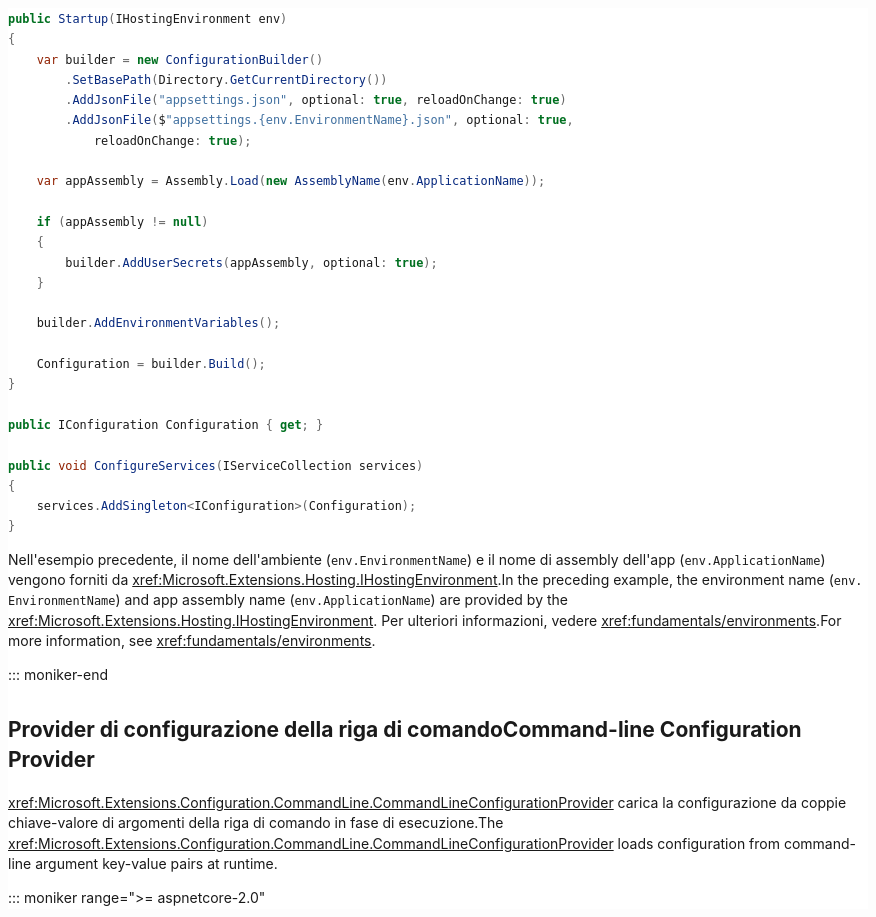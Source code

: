 ```csharp
public Startup(IHostingEnvironment env)
{
    var builder = new ConfigurationBuilder()
        .SetBasePath(Directory.GetCurrentDirectory())
        .AddJsonFile("appsettings.json", optional: true, reloadOnChange: true)
        .AddJsonFile($"appsettings.{env.EnvironmentName}.json", optional: true, 
            reloadOnChange: true);

    var appAssembly = Assembly.Load(new AssemblyName(env.ApplicationName));

    if (appAssembly != null)
    {
        builder.AddUserSecrets(appAssembly, optional: true);
    }

    builder.AddEnvironmentVariables();

    Configuration = builder.Build();
}

public IConfiguration Configuration { get; }

public void ConfigureServices(IServiceCollection services)
{
    services.AddSingleton<IConfiguration>(Configuration);
}
```

<span data-ttu-id="28a23-251">Nell'esempio precedente, il nome dell'ambiente (`env.EnvironmentName`) e il nome di assembly dell'app (`env.ApplicationName`) vengono forniti da <xref:Microsoft.Extensions.Hosting.IHostingEnvironment>.</span><span class="sxs-lookup"><span data-stu-id="28a23-251">In the preceding example, the environment name (`env.EnvironmentName`) and app assembly name (`env.ApplicationName`) are provided by the <xref:Microsoft.Extensions.Hosting.IHostingEnvironment>.</span></span> <span data-ttu-id="28a23-252">Per ulteriori informazioni, vedere <xref:fundamentals/environments>.</span><span class="sxs-lookup"><span data-stu-id="28a23-252">For more information, see <xref:fundamentals/environments>.</span></span>

::: moniker-end

## <a name="command-line-configuration-provider"></a><span data-ttu-id="28a23-253">Provider di configurazione della riga di comando</span><span class="sxs-lookup"><span data-stu-id="28a23-253">Command-line Configuration Provider</span></span>

<span data-ttu-id="28a23-254"><xref:Microsoft.Extensions.Configuration.CommandLine.CommandLineConfigurationProvider> carica la configurazione da coppie chiave-valore di argomenti della riga di comando in fase di esecuzione.</span><span class="sxs-lookup"><span data-stu-id="28a23-254">The <xref:Microsoft.Extensions.Configuration.CommandLine.CommandLineConfigurationProvider> loads configuration from command-line argument key-value pairs at runtime.</span></span>

::: moniker range=">= aspnetcore-2.0"

